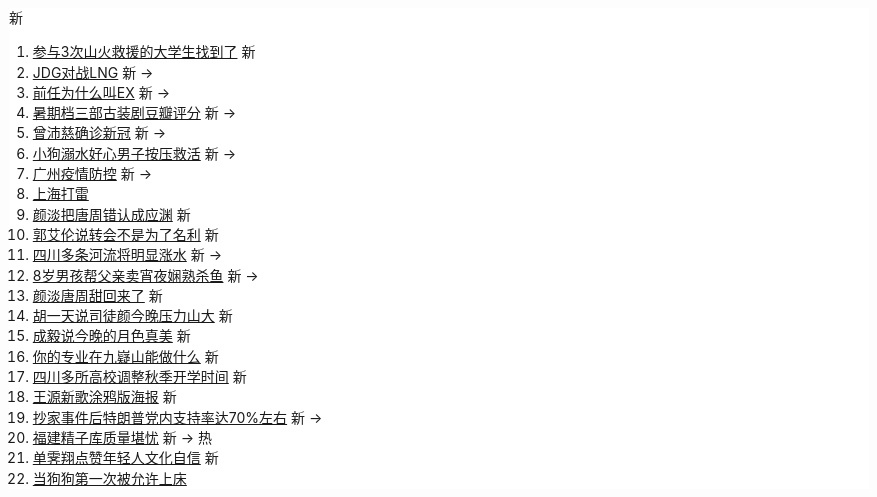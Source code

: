    新
1. [参与3次山火救援的大学生找到了](https://s.weibo.com//weibo?q=%23%E5%8F%82%E4%B8%8E3%E6%AC%A1%E5%B1%B1%E7%81%AB%E6%95%91%E6%8F%B4%E7%9A%84%E5%A4%A7%E5%AD%A6%E7%94%9F%E6%89%BE%E5%88%B0%E4%BA%86%23&Refer=top)
   新
1. [JDG对战LNG](https://s.weibo.com//weibo?q=%23JDG%E5%AF%B9%E6%88%98LNG%23&Refer=top)
   新 ->
1. [前任为什么叫EX](https://s.weibo.com//weibo?q=%23%E5%89%8D%E4%BB%BB%E4%B8%BA%E4%BB%80%E4%B9%88%E5%8F%ABEX%23&Refer=top)
   新 ->
1. [暑期档三部古装剧豆瓣评分](https://s.weibo.com//weibo?q=%23%E6%9A%91%E6%9C%9F%E6%A1%A3%E4%B8%89%E9%83%A8%E5%8F%A4%E8%A3%85%E5%89%A7%E8%B1%86%E7%93%A3%E8%AF%84%E5%88%86%23&Refer=top)
   新 ->
1. [曾沛慈确诊新冠](https://s.weibo.com//weibo?q=%23%E6%9B%BE%E6%B2%9B%E6%85%88%E7%A1%AE%E8%AF%8A%E6%96%B0%E5%86%A0%23&Refer=top)
   新 ->
1. [小狗溺水好心男子按压救活](https://s.weibo.com//weibo?q=%23%E5%B0%8F%E7%8B%97%E6%BA%BA%E6%B0%B4%E5%A5%BD%E5%BF%83%E7%94%B7%E5%AD%90%E6%8C%89%E5%8E%8B%E6%95%91%E6%B4%BB%23&Refer=top)
   新 ->
1. [广州疫情防控](https://s.weibo.com//weibo?q=%23%E5%B9%BF%E5%B7%9E%E7%96%AB%E6%83%85%E9%98%B2%E6%8E%A7%23&Refer=top)
   新 ->
1. [上海打雷](https://s.weibo.com//weibo?q=%23%E4%B8%8A%E6%B5%B7%E6%89%93%E9%9B%B7%23&Refer=top)
1. [颜淡把唐周错认成应渊](https://s.weibo.com//weibo?q=%23%E9%A2%9C%E6%B7%A1%E6%8A%8A%E5%94%90%E5%91%A8%E9%94%99%E8%AE%A4%E6%88%90%E5%BA%94%E6%B8%8A%23&Refer=top)
   新
1. [郭艾伦说转会不是为了名利](https://s.weibo.com//weibo?q=%23%E9%83%AD%E8%89%BE%E4%BC%A6%E8%AF%B4%E8%BD%AC%E4%BC%9A%E4%B8%8D%E6%98%AF%E4%B8%BA%E4%BA%86%E5%90%8D%E5%88%A9%23&Refer=top)
   新
1. [四川多条河流将明显涨水](https://s.weibo.com//weibo?q=%23%E5%9B%9B%E5%B7%9D%E5%A4%9A%E6%9D%A1%E6%B2%B3%E6%B5%81%E5%B0%86%E6%98%8E%E6%98%BE%E6%B6%A8%E6%B0%B4%23&Refer=top)
   新 ->
1. [8岁男孩帮父亲卖宵夜娴熟杀鱼](https://s.weibo.com//weibo?q=%238%E5%B2%81%E7%94%B7%E5%AD%A9%E5%B8%AE%E7%88%B6%E4%BA%B2%E5%8D%96%E5%AE%B5%E5%A4%9C%E5%A8%B4%E7%86%9F%E6%9D%80%E9%B1%BC%23&Refer=top)
   新 ->
1. [颜淡唐周甜回来了](https://s.weibo.com//weibo?q=%23%E9%A2%9C%E6%B7%A1%E5%94%90%E5%91%A8%E7%94%9C%E5%9B%9E%E6%9D%A5%E4%BA%86%23&Refer=top)
   新
1. [胡一天说司徒颜今晚压力山大](https://s.weibo.com//weibo?q=%23%E8%83%A1%E4%B8%80%E5%A4%A9%E8%AF%B4%E5%8F%B8%E5%BE%92%E9%A2%9C%E4%BB%8A%E6%99%9A%E5%8E%8B%E5%8A%9B%E5%B1%B1%E5%A4%A7%23&Refer=top)
   新
1. [成毅说今晚的月色真美](https://s.weibo.com//weibo?q=%23%E6%88%90%E6%AF%85%E8%AF%B4%E4%BB%8A%E6%99%9A%E7%9A%84%E6%9C%88%E8%89%B2%E7%9C%9F%E7%BE%8E%23&Refer=top)
   新
1. [你的专业在九嶷山能做什么](https://s.weibo.com//weibo?q=%23%E4%BD%A0%E7%9A%84%E4%B8%93%E4%B8%9A%E5%9C%A8%E4%B9%9D%E5%B6%B7%E5%B1%B1%E8%83%BD%E5%81%9A%E4%BB%80%E4%B9%88%23&Refer=top)
   新
1. [四川多所高校调整秋季开学时间](https://s.weibo.com//weibo?q=%23%E5%9B%9B%E5%B7%9D%E5%A4%9A%E6%89%80%E9%AB%98%E6%A0%A1%E8%B0%83%E6%95%B4%E7%A7%8B%E5%AD%A3%E5%BC%80%E5%AD%A6%E6%97%B6%E9%97%B4%23&Refer=top)
   新
1. [王源新歌涂鸦版海报](https://s.weibo.com//weibo?q=%23%E7%8E%8B%E6%BA%90%E6%96%B0%E6%AD%8C%E6%B6%82%E9%B8%A6%E7%89%88%E6%B5%B7%E6%8A%A5%23&Refer=top)
   新
1. [抄家事件后特朗普党内支持率达70%左右](https://s.weibo.com//weibo?q=%23%E6%8A%84%E5%AE%B6%E4%BA%8B%E4%BB%B6%E5%90%8E%E7%89%B9%E6%9C%97%E6%99%AE%E5%85%9A%E5%86%85%E6%94%AF%E6%8C%81%E7%8E%87%E8%BE%BE70%25%E5%B7%A6%E5%8F%B3%23&Refer=top)
   新 ->
1. [福建精子库质量堪忧](https://s.weibo.com//weibo?q=%23%E7%A6%8F%E5%BB%BA%E7%B2%BE%E5%AD%90%E5%BA%93%E8%B4%A8%E9%87%8F%E5%A0%AA%E5%BF%A7%23&Refer=top)
   新 -> 热
1. [单霁翔点赞年轻人文化自信](https://s.weibo.com//weibo?q=%23%E5%8D%95%E9%9C%81%E7%BF%94%E7%82%B9%E8%B5%9E%E5%B9%B4%E8%BD%BB%E4%BA%BA%E6%96%87%E5%8C%96%E8%87%AA%E4%BF%A1%23&Refer=top)
   新
1. [当狗狗第一次被允许上床](https://s.weibo.com//weibo?q=%23%E5%BD%93%E7%8B%97%E7%8B%97%E7%AC%AC%E4%B8%80%E6%AC%A1%E8%A2%AB%E5%85%81%E8%AE%B8%E4%B8%8A%E5%BA%8A%23&Refer=top)